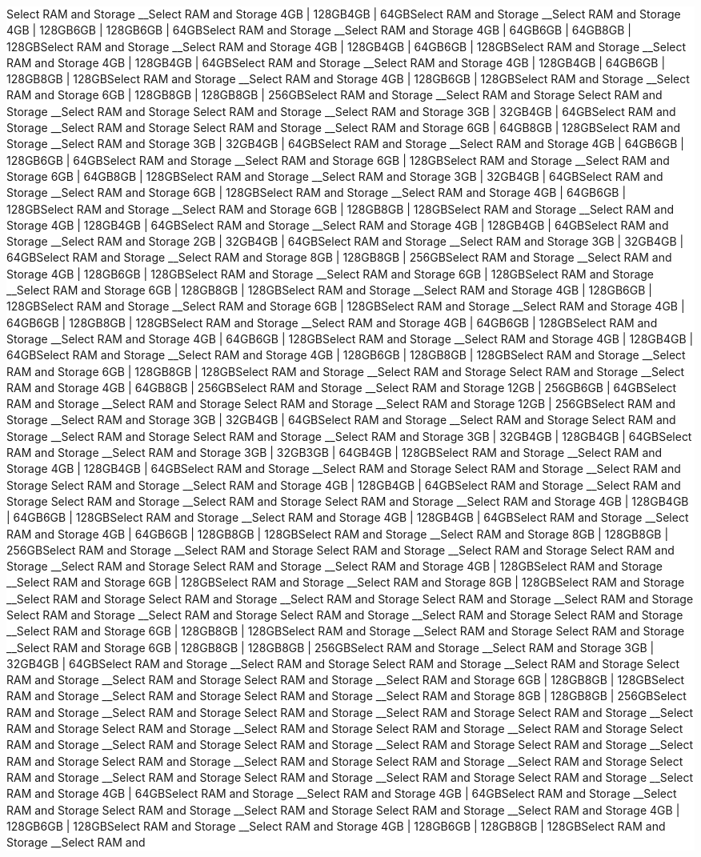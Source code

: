 Select RAM and Storage __Select RAM and Storage 4GB | 128GB4GB | 64GBSelect RAM and Storage __Select RAM and Storage 4GB | 128GB6GB | 128GB6GB | 64GBSelect RAM and Storage __Select RAM and Storage 4GB | 64GB6GB | 64GB8GB | 128GBSelect RAM and Storage __Select RAM and Storage 4GB | 128GB4GB | 64GB6GB | 128GBSelect RAM and Storage __Select RAM and Storage 4GB | 128GB4GB | 64GBSelect RAM and Storage __Select RAM and Storage 4GB | 128GB4GB | 64GB6GB | 128GB8GB | 128GBSelect RAM and Storage __Select RAM and Storage 4GB | 128GB6GB | 128GBSelect RAM and Storage __Select RAM and Storage 6GB | 128GB8GB | 128GB8GB | 256GBSelect RAM and Storage __Select RAM and Storage Select RAM and Storage __Select RAM and Storage Select RAM and Storage __Select RAM and Storage 3GB | 32GB4GB | 64GBSelect RAM and Storage __Select RAM and Storage Select RAM and Storage __Select RAM and Storage 6GB | 64GB8GB | 128GBSelect RAM and Storage __Select RAM and Storage 3GB | 32GB4GB | 64GBSelect RAM and Storage __Select RAM and Storage 4GB | 64GB6GB | 128GB6GB | 64GBSelect RAM and Storage __Select RAM and Storage 6GB | 128GBSelect RAM and Storage __Select RAM and Storage 6GB | 64GB8GB | 128GBSelect RAM and Storage __Select RAM and Storage 3GB | 32GB4GB | 64GBSelect RAM and Storage __Select RAM and Storage 6GB | 128GBSelect RAM and Storage __Select RAM and Storage 4GB | 64GB6GB | 128GBSelect RAM and Storage __Select RAM and Storage 6GB | 128GB8GB | 128GBSelect RAM and Storage __Select RAM and Storage 4GB | 128GB4GB | 64GBSelect RAM and Storage __Select RAM and Storage 4GB | 128GB4GB | 64GBSelect RAM and Storage __Select RAM and Storage 2GB | 32GB4GB | 64GBSelect RAM and Storage __Select RAM and Storage 3GB | 32GB4GB | 64GBSelect RAM and Storage __Select RAM and Storage 8GB | 128GB8GB | 256GBSelect RAM and Storage __Select RAM and Storage 4GB | 128GB6GB | 128GBSelect RAM and Storage __Select RAM and Storage 6GB | 128GBSelect RAM and Storage __Select RAM and Storage 6GB | 128GB8GB | 128GBSelect RAM and Storage __Select RAM and Storage 4GB | 128GB6GB | 128GBSelect RAM and Storage __Select RAM and Storage 6GB | 128GBSelect RAM and Storage __Select RAM and Storage 4GB | 64GB6GB | 128GB8GB | 128GBSelect RAM and Storage __Select RAM and Storage 4GB | 64GB6GB | 128GBSelect RAM and Storage __Select RAM and Storage 4GB | 64GB6GB | 128GBSelect RAM and Storage __Select RAM and Storage 4GB | 128GB4GB | 64GBSelect RAM and Storage __Select RAM and Storage 4GB | 128GB6GB | 128GB8GB | 128GBSelect RAM and Storage __Select RAM and Storage 6GB | 128GB8GB | 128GBSelect RAM and Storage __Select RAM and Storage Select RAM and Storage __Select RAM and Storage 4GB | 64GB8GB | 256GBSelect RAM and Storage __Select RAM and Storage 12GB | 256GB6GB | 64GBSelect RAM and Storage __Select RAM and Storage Select RAM and Storage __Select RAM and Storage 12GB | 256GBSelect RAM and Storage __Select RAM and Storage 3GB | 32GB4GB | 64GBSelect RAM and Storage __Select RAM and Storage Select RAM and Storage __Select RAM and Storage Select RAM and Storage __Select RAM and Storage 3GB | 32GB4GB | 128GB4GB | 64GBSelect RAM and Storage __Select RAM and Storage 3GB | 32GB3GB | 64GB4GB | 128GBSelect RAM and Storage __Select RAM and Storage 4GB | 128GB4GB | 64GBSelect RAM and Storage __Select RAM and Storage Select RAM and Storage __Select RAM and Storage Select RAM and Storage __Select RAM and Storage 4GB | 128GB4GB | 64GBSelect RAM and Storage __Select RAM and Storage Select RAM and Storage __Select RAM and Storage Select RAM and Storage __Select RAM and Storage 4GB | 128GB4GB | 64GB6GB | 128GBSelect RAM and Storage __Select RAM and Storage 4GB | 128GB4GB | 64GBSelect RAM and Storage __Select RAM and Storage 4GB | 64GB6GB | 128GB8GB | 128GBSelect RAM and Storage __Select RAM and Storage 8GB | 128GB8GB | 256GBSelect RAM and Storage __Select RAM and Storage Select RAM and Storage __Select RAM and Storage Select RAM and Storage __Select RAM and Storage Select RAM and Storage __Select RAM and Storage 4GB | 128GBSelect RAM and Storage __Select RAM and Storage 6GB | 128GBSelect RAM and Storage __Select RAM and Storage 8GB | 128GBSelect RAM and Storage __Select RAM and Storage Select RAM and Storage __Select RAM and Storage Select RAM and Storage __Select RAM and Storage Select RAM and Storage __Select RAM and Storage Select RAM and Storage __Select RAM and Storage Select RAM and Storage __Select RAM and Storage 6GB | 128GB8GB | 128GBSelect RAM and Storage __Select RAM and Storage Select RAM and Storage __Select RAM and Storage 6GB | 128GB8GB | 128GB8GB | 256GBSelect RAM and Storage __Select RAM and Storage 3GB | 32GB4GB | 64GBSelect RAM and Storage __Select RAM and Storage Select RAM and Storage __Select RAM and Storage Select RAM and Storage __Select RAM and Storage Select RAM and Storage __Select RAM and Storage 6GB | 128GB8GB | 128GBSelect RAM and Storage __Select RAM and Storage Select RAM and Storage __Select RAM and Storage 8GB | 128GB8GB | 256GBSelect RAM and Storage __Select RAM and Storage Select RAM and Storage __Select RAM and Storage Select RAM and Storage __Select RAM and Storage Select RAM and Storage __Select RAM and Storage Select RAM and Storage __Select RAM and Storage Select RAM and Storage __Select RAM and Storage Select RAM and Storage __Select RAM and Storage Select RAM and Storage __Select RAM and Storage Select RAM and Storage __Select RAM and Storage Select RAM and Storage __Select RAM and Storage Select RAM and Storage __Select RAM and Storage Select RAM and Storage __Select RAM and Storage Select RAM and Storage __Select RAM and Storage 4GB | 64GBSelect RAM and Storage __Select RAM and Storage 4GB | 64GBSelect RAM and Storage __Select RAM and Storage Select RAM and Storage __Select RAM and Storage Select RAM and Storage __Select RAM and Storage 4GB | 128GB6GB | 128GBSelect RAM and Storage __Select RAM and Storage 4GB | 128GB6GB | 128GB8GB | 128GBSelect RAM and Storage __Select RAM and